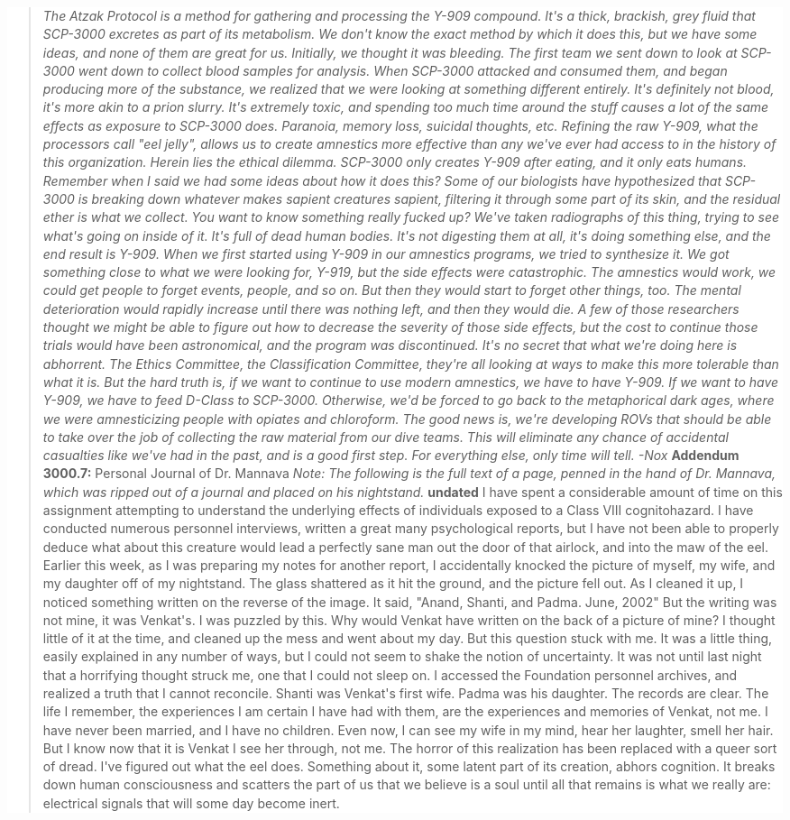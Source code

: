 > _The Atzak Protocol is a method for gathering and processing the Y-909 compound. It's a thick, brackish, grey fluid that SCP-3000 excretes as part of its metabolism. We don't know the exact method by which it does this, but we have some ideas, and none of them are great for us._
> _Initially, we thought it was bleeding. The first team we sent down to look at SCP-3000 went down to collect blood samples for analysis. When SCP-3000 attacked and consumed them, and began producing more of the substance, we realized that we were looking at something different entirely. It's definitely not blood, it's more akin to a prion slurry. It's extremely toxic, and spending too much time around the stuff causes a lot of the same effects as exposure to SCP-3000 does. Paranoia, memory loss, suicidal thoughts, etc. Refining the raw Y-909, what the processors call "eel jelly", allows us to create amnestics more effective than any we've ever had access to in the history of this organization._
> _Herein lies the ethical dilemma. SCP-3000 only creates Y-909 after eating, and it only eats humans. Remember when I said we had some ideas about how it does this? Some of our biologists have hypothesized that SCP-3000 is breaking down whatever makes sapient creatures sapient, filtering it through some part of its skin, and the residual ether is what we collect. You want to know something really fucked up? We've taken radiographs of this thing, trying to see what's going on inside of it. It's full of dead human bodies. It's not digesting them at all, it's doing something else, and the end result is Y-909._
> _When we first started using Y-909 in our amnestics programs, we tried to synthesize it. We got something close to what we were looking for, Y-919, but the side effects were catastrophic. The amnestics would work, we could get people to forget events, people, and so on. But then they would start to forget other things, too. The mental deterioration would rapidly increase until there was nothing left, and then they would die. A few of those researchers thought we might be able to figure out how to decrease the severity of those side effects, but the cost to continue those trials would have been astronomical, and the program was discontinued._
> _It's no secret that what we're doing here is abhorrent. The Ethics Committee, the Classification Committee, they're all looking at ways to make this more tolerable than what it is. But the hard truth is, if we want to continue to use modern amnestics, we have to have Y-909. If we want to have Y-909, we have to feed D-Class to SCP-3000. Otherwise, we'd be forced to go back to the metaphorical dark ages, where we were amnesticizing people with opiates and chloroform._
> _The good news is, we're developing ROVs that should be able to take over the job of collecting the raw material from our dive teams. This will eliminate any chance of accidental casualties like we've had in the past, and is a good first step. For everything else, only time will tell._
> _-Nox_
**Addendum 3000.7:** Personal Journal of Dr. Mannava
_Note: The following is the full text of a page, penned in the hand of Dr. Mannava, which was ripped out of a journal and placed on his nightstand._
**undated**
I have spent a considerable amount of time on this assignment attempting to understand the underlying effects of individuals exposed to a Class VIII cognitohazard. I have conducted numerous personnel interviews, written a great many psychological reports, but I have not been able to properly deduce what about this creature would lead a perfectly sane man out the door of that airlock, and into the maw of the eel.
Earlier this week, as I was preparing my notes for another report, I accidentally knocked the picture of myself, my wife, and my daughter off of my nightstand. The glass shattered as it hit the ground, and the picture fell out. As I cleaned it up, I noticed something written on the reverse of the image. It said,
"Anand, Shanti, and Padma. June, 2002"
But the writing was not mine, it was Venkat's. I was puzzled by this. Why would Venkat have written on the back of a picture of mine? I thought little of it at the time, and cleaned up the mess and went about my day. But this question stuck with me. It was a little thing, easily explained in any number of ways, but I could not seem to shake the notion of uncertainty. It was not until last night that a horrifying thought struck me, one that I could not sleep on. I accessed the Foundation personnel archives, and realized a truth that I cannot reconcile.
Shanti was Venkat's first wife. Padma was his daughter. The records are clear. The life I remember, the experiences I am certain I have had with them, are the experiences and memories of Venkat, not me. I have never been married, and I have no children. Even now, I can see my wife in my mind, hear her laughter, smell her hair. But I know now that it is Venkat I see her through, not me.
The horror of this realization has been replaced with a queer sort of dread. I've figured out what the eel does. Something about it, some latent part of its creation, abhors cognition. It breaks down human consciousness and scatters the part of us that we believe is a soul until all that remains is what we really are: electrical signals that will some day become inert.